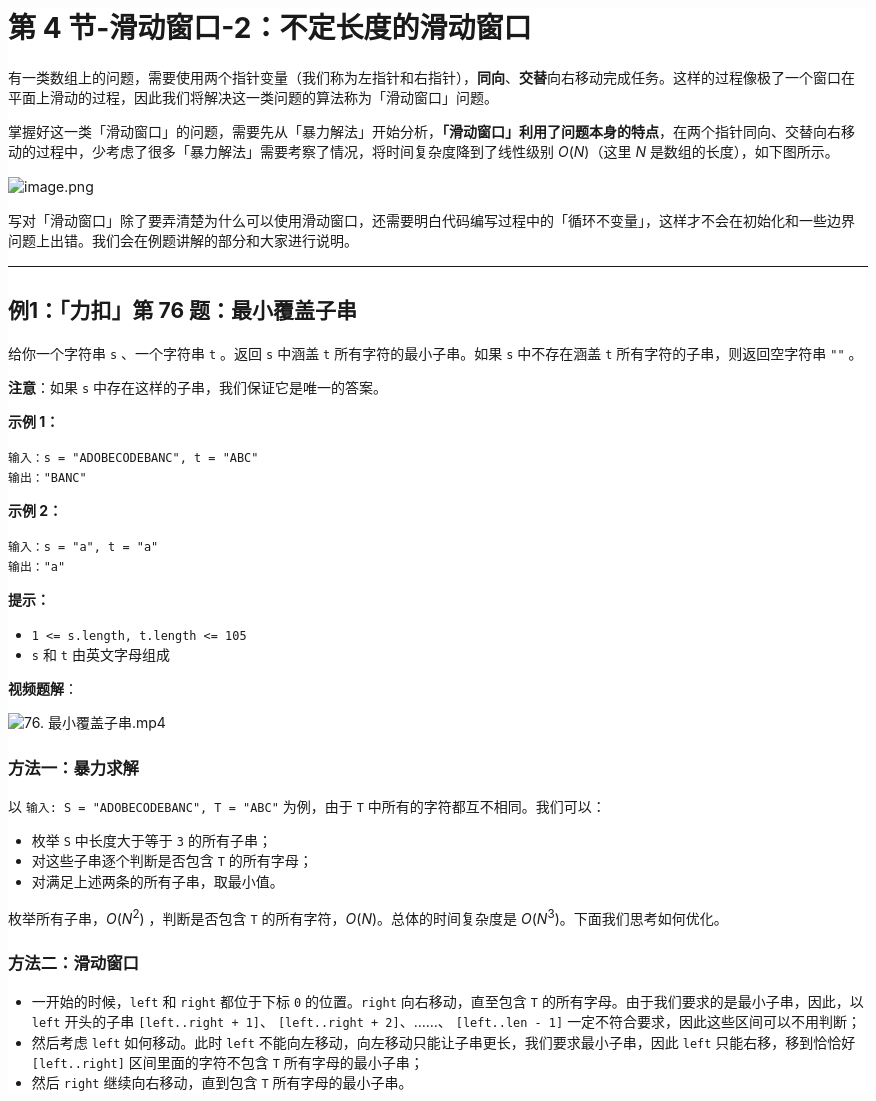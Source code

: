 # 第 4 节-滑动窗口-2：不定长度的滑动窗口

有一类数组上的问题，需要使用两个指针变量（我们称为左指针和右指针），**同向**、**交替**向右移动完成任务。这样的过程像极了一个窗口在平面上滑动的过程，因此我们将解决这一类问题的算法称为「滑动窗口」问题。

掌握好这一类「滑动窗口」的问题，需要先从「暴力解法」开始分析，**「滑动窗口」利用了问题本身的特点**，在两个指针同向、交替向右移动的过程中，少考虑了很多「暴力解法」需要考察了情况，将时间复杂度降到了线性级别 $O(N)$（这里 $N$ 是数组的长度），如下图所示。

![image.png](https://pic.leetcode-cn.com/1616666761-qbDEru-image.png)

写对「滑动窗口」除了要弄清楚为什么可以使用滑动窗口，还需要明白代码编写过程中的「循环不变量」，这样才不会在初始化和一些边界问题上出错。我们会在例题讲解的部分和大家进行说明。

---

## 例1：「力扣」第 76 题：最小覆盖子串

给你一个字符串 `s` 、一个字符串 `t` 。返回 `s` 中涵盖 `t` 所有字符的最小子串。如果 `s` 中不存在涵盖 `t` 所有字符的子串，则返回空字符串 `""` 。

**注意**：如果 `s` 中存在这样的子串，我们保证它是唯一的答案。

**示例 1：**

```
输入：s = "ADOBECODEBANC", t = "ABC"
输出："BANC"
```

**示例 2：**

```
输入：s = "a", t = "a"
输出："a"
```

**提示：**

- `1 <= s.length, t.length <= 105`
- `s` 和 `t` 由英文字母组成


**视频题解**：

![76. 最小覆盖子串.mp4](37fa6129-0eb2-4c1f-a75b-152e1d6b2f5e)

### 方法一：暴力求解

以 `输入: S = "ADOBECODEBANC", T = "ABC"` 为例，由于 `T` 中所有的字符都互不相同。我们可以：

+ 枚举 `S` 中长度大于等于 `3` 的所有子串；
+ 对这些子串逐个判断是否包含 `T` 的所有字母；
+ 对满足上述两条的所有子串，取最小值。

枚举所有子串，$O(N^2)$ ，判断是否包含 `T` 的所有字符，$O(N)$。总体的时间复杂度是 $O(N^3)$。下面我们思考如何优化。

### 方法二：滑动窗口

+ 一开始的时候，`left` 和 `right` 都位于下标 `0` 的位置。`right` 向右移动，直至包含 `T` 的所有字母。由于我们要求的是最小子串，因此，以 `left` 开头的子串 `[left..right + 1]`、 `[left..right + 2]`、……、 `[left..len - 1]` 一定不符合要求，因此这些区间可以不用判断；
+ 然后考虑 `left` 如何移动。此时 `left` 不能向左移动，向左移动只能让子串更长，我们要求最小子串，因此  `left` 只能右移，移到恰恰好 `[left..right]` 区间里面的字符不包含 `T` 所有字母的最小子串；
+ 然后 `right` 继续向右移动，直到包含 `T` 所有字母的最小子串。
